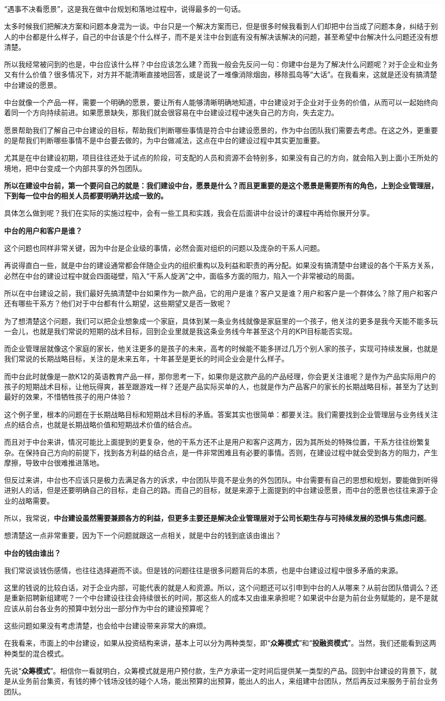 “遇事不决看愿景”，这是我在做中台规划和落地过程中，说得最多的一句话。

太多时候我们把解决方案和问题本身混为一谈。中台只是一个解决方案而已，但是很多时候我看到人们却把中台当成了问题本身，纠结于别人的中台都是什么样子，自己的中台该是个什么样子，而不是关注中台到底有没有解决该解决的问题，甚至希望中台解决什么问题还没有想清楚。

所以我经常被问到的也是，中台应该什么样？中台应该怎么建？而我一般会先反问一句：你建中台是为了解决什么问题呢？对于企业和业务又有什么价值？很多情况下，对方并不能清晰直接地回答，或是说了一堆像消除烟囱，移除孤岛等“大话”。在我看来，这就是还没有搞清楚中台建设的愿景。

中台就像一个产品一样，需要一个明确的愿景，要让所有人能够清晰明确地知道，中台建设对于企业对于业务的价值，从而可以一起始终向着同一个方向持续前进。如果愿景缺失，那我们就会很容易在中台建设过程中迷失自己的方向，失去定力。

愿景帮助我们了解自己中台建设的目标，帮助我们判断哪些事情是符合中台建设愿景的，作为中台团队我们需要去考虑。在这之外，更重要的是帮我们判断哪些事情不是中台要去做的，为中台做减法，这点在中台的建设过程中其实更加重要。

尤其是在中台建设初期，项目往往还处于试点的阶段，可支配的人员和资源不会特别多，如果没有自己的方向，就会陷入到上面小王所处的境地，把中台变成一个内部共享的外包团队。

**所以在建设中台前，第一个要问自己的就是：我们建设中台，愿景是什么？而且更重要的是这个愿景是需要所有的角色，上到企业管理层，下到每一位中台的相关人员都要明确并达成一致的。**

具体怎么做到呢？我们在实际的实施过程中，会有一些工具和实践，我会在后面讲中台设计的课程中再给你展开分享。

**中台的用户和客户是谁？**

这个问题也同样非常关键，因为中台是企业级的事情，必然会面对组织的问题以及庞杂的干系人问题。

再说得直白一些，就是中台的建设通常都会伴随企业内的组织重构以及利益和职责的再分配。如果没有搞清楚中台建设的各个干系方关系，必然在中台的建设过程中就会四面碰壁，陷入“干系人旋涡”之中，面临多方面的阻力，陷入一个非常被动的局面。

所以在中台建设之前，我们最好先搞清楚中台如果作为一款产品，它的用户是谁？客户又是谁？用户和客户是一个群体么？除了用户和客户还有哪些干系方？他们对于中台都有什么期望，这些期望又是否一致呢？

为了想清楚这个问题，我们可以把企业想象成一个家庭，具体到某一条业务线就像是家庭里的一个孩子，他关注的更多是我今天能不能多玩一会儿，也就是我们常说的短期的战术目标，回到企业里就是我这条业务线今年甚至这个月的KPI目标能否实现。

而企业管理层就像这个家庭的家长，他关注更多的是孩子的未来，高考的时候能不能多拼过几万个别人家的孩子，实现可持续发展，也就是我们常说的长期战略目标，关注的是未来五年，十年甚至是更长的时间企业会是什么样子。

而中台此时就像是一款K12的英语教育产品一样，那你思考一下，如果你是这款产品的产品经理，你会更关注谁呢？是作为产品实际用户的孩子的短期战术目标，让他玩得爽，甚至跟游戏一样？还是产品实际买单的人，也就是作为产品客户的家长的长期战略目标，甚至为了达到最好的效果，不惜牺牲孩子的用户体验？

这个例子里，根本的问题在于长期战略目标和短期战术目标的矛盾。答案其实也很简单：都要关注。我们需要找到企业管理层与业务线关注点的结合点，也就是长期战略价值和短期战术价值的结合点。

而且对于中台来讲，情况可能比上面提到的更复杂，他的干系方还不止是用户和客户这两方，因为其所处的特殊位置，干系方往往纷繁复杂。在保持自己方向的前提下，找到各方利益的结合点，是一件非常困难且有必要的事情。否则，在建设过程中就会受到各方的阻力，产生摩擦，导致中台很难推进落地。

但反过来讲，中台也不应该只是极力去满足各方的诉求，中台团队毕竟不是业务的外包团队。中台需要有自己的思想和规划，要能做到听得进别人的话，但是还要明确自己的目标，走自己的路。而自己的目标，就是来源于上面提到的中台建设愿景，而中台的愿景也往往来源于企业的战略需要。

所以，我常说，**中台建设虽然需要兼顾各方的利益，但更多主要还是解决企业管理层对于公司长期生存与可持续发展的恐惧与焦虑问题**。

想清楚这一点非常重要，因为下一个问题就跟这一点相关，就是中台的钱到底该由谁出？

**中台的钱由谁出？**

我们常说谈钱伤感情，也往往选择避而不谈。但是钱的问题往往是很多问题背后的本质，也是中台建设过程中很多矛盾的来源。

这里的钱说的比较白话，对于企业内部，可能代表的就是人和资源。所以，这个问题还可以引申到中台的人从哪来？从前台团队借调么？还是重新招聘新组建呢？一个中台建设往往会持续很长的时间，那这些人的成本又由谁来承担呢？如果说中台是为前台业务赋能的，是不是就应该从前台各业务的预算中划分出一部分作为中台的建设预算呢？

这些问题如果没有考虑清楚，也会给中台建设带来非常大的麻烦。

在我看来，市面上的中台建设，如果从投资结构来讲，基本上可以分为两种类型，即“**众筹模式**”和“**投融资模式**”。当然，我们还能看到这两种类型的混合模式。

先说“**众筹模式**”。相信你一看就明白，众筹模式就是用户预付款，生产方承诺一定时间后提供某一类型的产品。回到中台建设的背景下，就是从业务前台集资，有钱的捧个钱场没钱的碰个人场，能出预算的出预算，能出人的出人，来组建中台团队，然后再反过来服务于前台业务团队。
